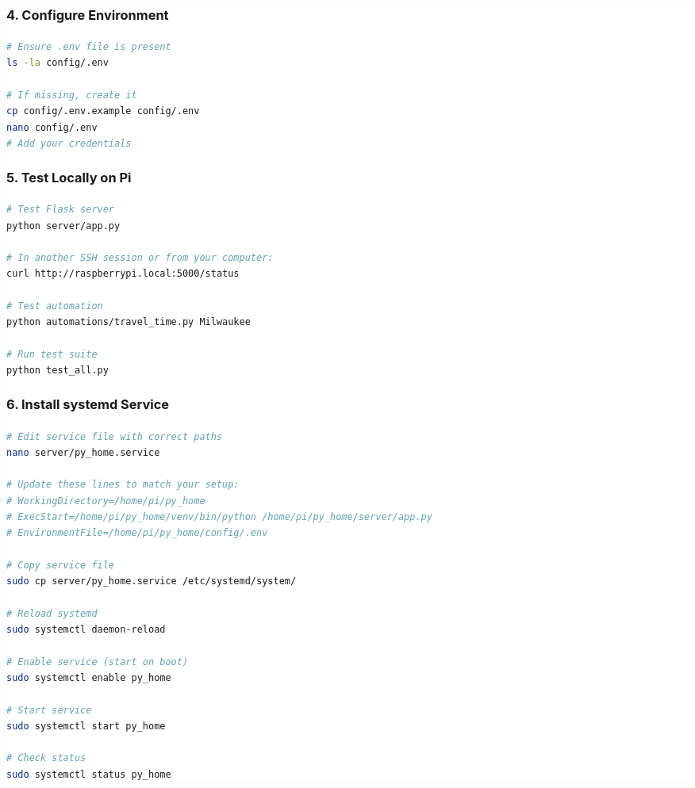 ### 4. Configure Environment

```bash
# Ensure .env file is present
ls -la config/.env

# If missing, create it
cp config/.env.example config/.env
nano config/.env
# Add your credentials
```

### 5. Test Locally on Pi

```bash
# Test Flask server
python server/app.py

# In another SSH session or from your computer:
curl http://raspberrypi.local:5000/status

# Test automation
python automations/travel_time.py Milwaukee

# Run test suite
python test_all.py
```

### 6. Install systemd Service

```bash
# Edit service file with correct paths
nano server/py_home.service

# Update these lines to match your setup:
# WorkingDirectory=/home/pi/py_home
# ExecStart=/home/pi/py_home/venv/bin/python /home/pi/py_home/server/app.py
# EnvironmentFile=/home/pi/py_home/config/.env

# Copy service file
sudo cp server/py_home.service /etc/systemd/system/

# Reload systemd
sudo systemctl daemon-reload

# Enable service (start on boot)
sudo systemctl enable py_home

# Start service
sudo systemctl start py_home

# Check status
sudo systemctl status py_home
```
